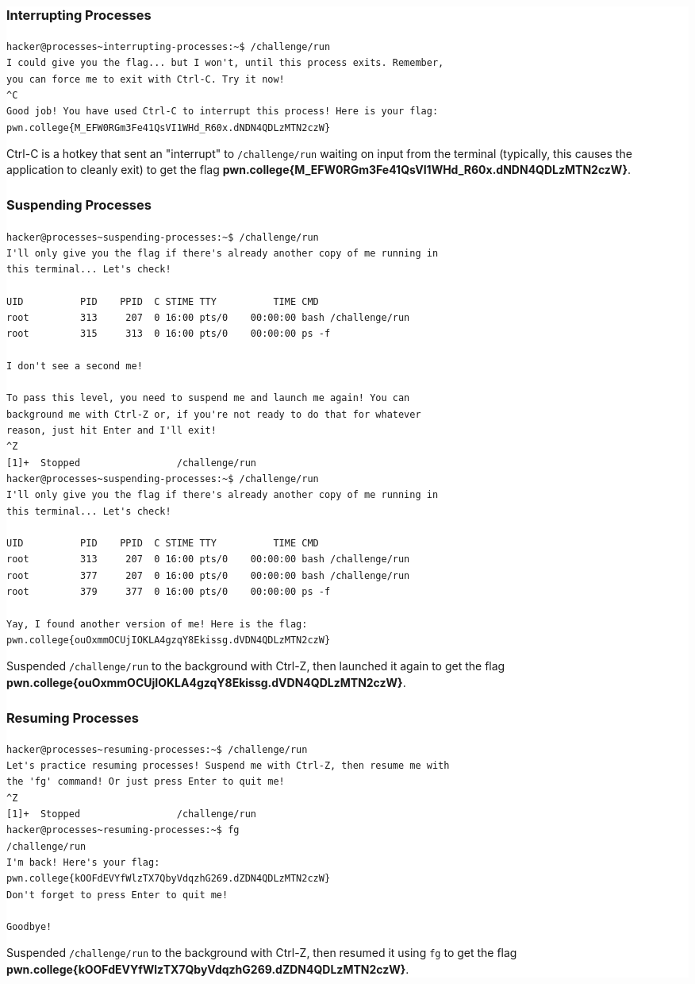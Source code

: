 ### Interrupting Processes
```
hacker@processes~interrupting-processes:~$ /challenge/run
I could give you the flag... but I won't, until this process exits. Remember, 
you can force me to exit with Ctrl-C. Try it now!
^C
Good job! You have used Ctrl-C to interrupt this process! Here is your flag:
pwn.college{M_EFW0RGm3Fe41QsVI1WHd_R60x.dNDN4QDLzMTN2czW}
```
Ctrl-C is a hotkey that sent an "interrupt" to ```/challenge/run``` waiting on input from the terminal (typically, this causes the application to cleanly exit) to get the flag **pwn.college{M_EFW0RGm3Fe41QsVI1WHd_R60x.dNDN4QDLzMTN2czW}**.

### Suspending Processes
```
hacker@processes~suspending-processes:~$ /challenge/run
I'll only give you the flag if there's already another copy of me running in 
this terminal... Let's check!

UID          PID    PPID  C STIME TTY          TIME CMD
root         313     207  0 16:00 pts/0    00:00:00 bash /challenge/run
root         315     313  0 16:00 pts/0    00:00:00 ps -f

I don't see a second me!

To pass this level, you need to suspend me and launch me again! You can 
background me with Ctrl-Z or, if you're not ready to do that for whatever 
reason, just hit Enter and I'll exit!
^Z
[1]+  Stopped                 /challenge/run
hacker@processes~suspending-processes:~$ /challenge/run
I'll only give you the flag if there's already another copy of me running in 
this terminal... Let's check!

UID          PID    PPID  C STIME TTY          TIME CMD
root         313     207  0 16:00 pts/0    00:00:00 bash /challenge/run
root         377     207  0 16:00 pts/0    00:00:00 bash /challenge/run
root         379     377  0 16:00 pts/0    00:00:00 ps -f

Yay, I found another version of me! Here is the flag:
pwn.college{ouOxmmOCUjIOKLA4gzqY8Ekissg.dVDN4QDLzMTN2czW}
```
Suspended ```/challenge/run``` to the background with Ctrl-Z, then launched it again to get the flag **pwn.college{ouOxmmOCUjIOKLA4gzqY8Ekissg.dVDN4QDLzMTN2czW}**.

### Resuming Processes
```
hacker@processes~resuming-processes:~$ /challenge/run
Let's practice resuming processes! Suspend me with Ctrl-Z, then resume me with 
the 'fg' command! Or just press Enter to quit me!
^Z
[1]+  Stopped                 /challenge/run
hacker@processes~resuming-processes:~$ fg 
/challenge/run
I'm back! Here's your flag:
pwn.college{kOOFdEVYfWlzTX7QbyVdqzhG269.dZDN4QDLzMTN2czW}
Don't forget to press Enter to quit me!

Goodbye!
```
Suspended ```/challenge/run``` to the background with Ctrl-Z, then resumed it using ```fg``` to get the flag **pwn.college{kOOFdEVYfWlzTX7QbyVdqzhG269.dZDN4QDLzMTN2czW}**.
